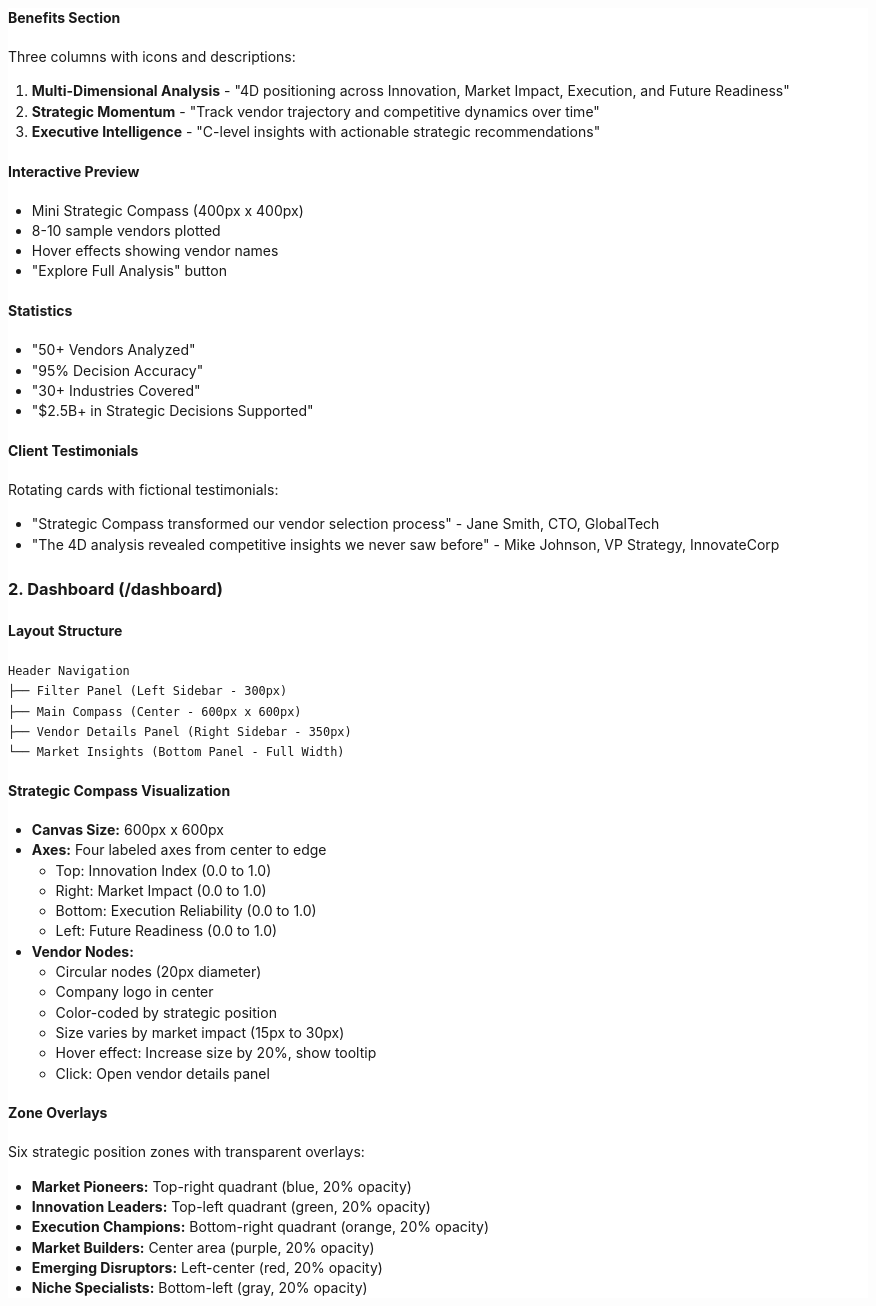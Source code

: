 #### Benefits Section
Three columns with icons and descriptions:
1. **Multi-Dimensional Analysis** - "4D positioning across Innovation, Market Impact, Execution, and Future Readiness"
2. **Strategic Momentum** - "Track vendor trajectory and competitive dynamics over time"
3. **Executive Intelligence** - "C-level insights with actionable strategic recommendations"

#### Interactive Preview
- Mini Strategic Compass (400px x 400px)
- 8-10 sample vendors plotted
- Hover effects showing vendor names
- "Explore Full Analysis" button

#### Statistics
- "50+ Vendors Analyzed"
- "95% Decision Accuracy" 
- "30+ Industries Covered"
- "$2.5B+ in Strategic Decisions Supported"

#### Client Testimonials
Rotating cards with fictional testimonials:
- "Strategic Compass transformed our vendor selection process" - Jane Smith, CTO, GlobalTech
- "The 4D analysis revealed competitive insights we never saw before" - Mike Johnson, VP Strategy, InnovateCorp

### 2. Dashboard (/dashboard)

#### Layout Structure
```
Header Navigation
├── Filter Panel (Left Sidebar - 300px)
├── Main Compass (Center - 600px x 600px)
├── Vendor Details Panel (Right Sidebar - 350px)
└── Market Insights (Bottom Panel - Full Width)
```

#### Strategic Compass Visualization
- **Canvas Size:** 600px x 600px
- **Axes:** Four labeled axes from center to edge
  - Top: Innovation Index (0.0 to 1.0)
  - Right: Market Impact (0.0 to 1.0)
  - Bottom: Execution Reliability (0.0 to 1.0)
  - Left: Future Readiness (0.0 to 1.0)
- **Vendor Nodes:**
  - Circular nodes (20px diameter)
  - Company logo in center
  - Color-coded by strategic position
  - Size varies by market impact (15px to 30px)
  - Hover effect: Increase size by 20%, show tooltip
  - Click: Open vendor details panel

#### Zone Overlays
Six strategic position zones with transparent overlays:
- **Market Pioneers:** Top-right quadrant (blue, 20% opacity)
- **Innovation Leaders:** Top-left quadrant (green, 20% opacity)
- **Execution Champions:** Bottom-right quadrant (orange, 20% opacity)
- **Market Builders:** Center area (purple, 20% opacity)
- **Emerging Disruptors:** Left-center (red, 20% opacity)
- **Niche Specialists:** Bottom-left (gray, 20% opacity)
